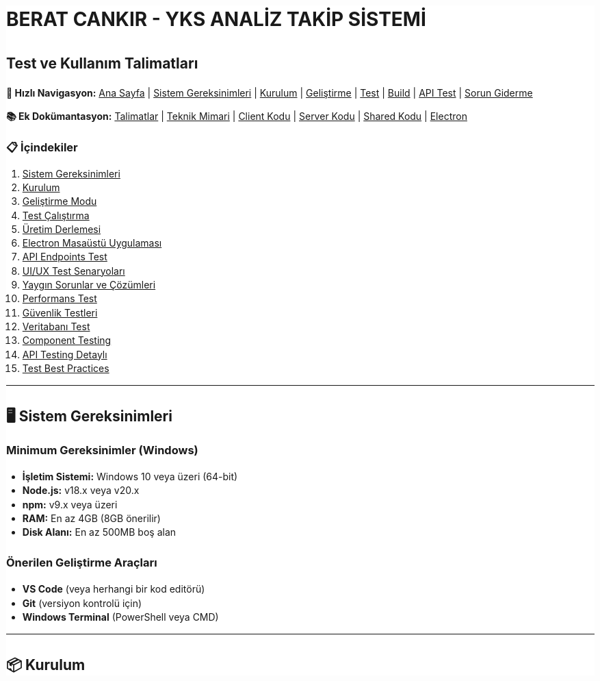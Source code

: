 # BERAT CANKIR - YKS ANALİZ TAKİP SİSTEMİ
## Test ve Kullanım Talimatları

**📑 Hızlı Navigasyon:** [Ana Sayfa](./replit.md) | [Sistem Gereksinimleri](#sistem-gereksinimleri) | [Kurulum](#kurulum) | [Geliştirme](#geliştirme-modu) | [Test](#test-çalıştırma) | [Build](#üretim-derlemesi) | [API Test](#api-endpoints-test) | [Sorun Giderme](#yaygın-sorunlar-ve-çözümleri)

**📚 Ek Dokümantasyon:** [Talimatlar](./md%20dosyaları/talimatlar.md) | [Teknik Mimari](./md%20dosyaları/teknik_mimari.md) | [Client Kodu](./md%20dosyaları/kod_aciklamasi_client.md) | [Server Kodu](./md%20dosyaları/kod_aciklamasi_server.md) | [Shared Kodu](./md%20dosyaları/kod_aciklamasi_shared.md) | [Electron](./md%20dosyaları/kod_aciklamasi_electron1.md)

### 📋 İçindekiler
1. [Sistem Gereksinimleri](#sistem-gereksinimleri)
2. [Kurulum](#kurulum)
3. [Geliştirme Modu](#geliştirme-modu)
4. [Test Çalıştırma](#test-çalıştırma)
5. [Üretim Derlemesi](#üretim-derlemesi)
6. [Electron Masaüstü Uygulaması](#electron-masaüstü-uygulaması)
7. [API Endpoints Test](#api-endpoints-test)
8. [UI/UX Test Senaryoları](#uiux-test-senaryoları)
9. [Yaygın Sorunlar ve Çözümleri](#yaygın-sorunlar-ve-çözümleri)
10. [Performans Test](#performans-test)
11. [Güvenlik Testleri](#güvenlik-testleri)
12. [Veritabanı Test](#veritabanı-test)
13. [Component Testing](#component-testing-birim-testler)
14. [API Testing Detaylı](#api-testing-detaylı)
15. [Test Best Practices](#test-yazma-best-practices)

---

## 🖥️ Sistem Gereksinimleri

### Minimum Gereksinimler (Windows)
- **İşletim Sistemi:** Windows 10 veya üzeri (64-bit)
- **Node.js:** v18.x veya v20.x
- **npm:** v9.x veya üzeri
- **RAM:** En az 4GB (8GB önerilir)
- **Disk Alanı:** En az 500MB boş alan

### Önerilen Geliştirme Araçları
- **VS Code** (veya herhangi bir kod editörü)
- **Git** (versiyon kontrolü için)
- **Windows Terminal** (PowerShell veya CMD)

---

## 📦 Kurulum
